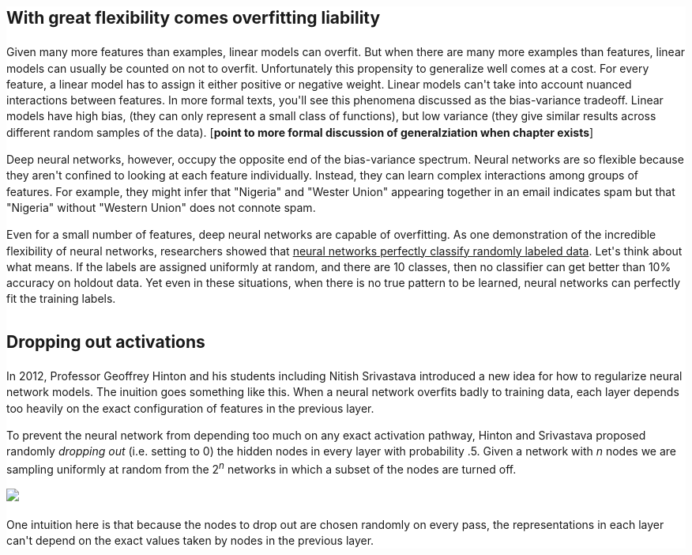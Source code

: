 
## With great flexibility comes overfitting liability

Given many more features than examples, linear models can overfit. 
But when there are many more examples than features, 
linear models can usually be counted on not to overfit.
Unfortunately this propensity to generalize well comes at a cost. 
For every feature, a linear model has to assign it either positive or negative weight.
Linear models can't take into account nuanced interactions between features.
In more formal texts, you'll see this phenomena discussed as the bias-variance tradeoff.
Linear models have high bias, (they can only represent a small class of functions),
but low variance (they give similar results across different random samples of the data).
[**point to more formal discussion of generalziation when chapter exists**]

Deep neural networks, however, occupy the opposite end of the bias-variance spectrum.
Neural networks are so flexible because they aren't confined to looking at each feature individually.
Instead, they can learn complex interactions among groups of features. 
For example, they might infer that "Nigeria" and "Wester Union" 
appearing together in an email indicates spam 
but that "Nigeria" without "Western Union" does not connote spam. 

Even for a small number of features, deep neural networks are capable of overfitting.
As one demonstration of the incredible flexibility of neural networks,
researchers showed that [neural networks perfectly classify randomly labeled data](https://arxiv.org/abs/1611.03530).
Let's think about what means. 
If the labels are assigned uniformly at random, and there are 10 classes, 
then no classifier can get better than 10% accuracy on holdout data. 
Yet even in these situations, when there is no true pattern to be learned, 
neural networks can perfectly fit the training labels. 

## Dropping out activations

In 2012, Professor Geoffrey Hinton and his students including Nitish Srivastava 
introduced a new idea for how to regularize neural network models. 
The inuition goes something like this. 
When a neural network overfits badly to training data,
each layer depends too heavily on the exact configuration
of features in the previous layer. 

To prevent the neural network from depending too much on any exact activation pathway,
Hinton and Srivastava proposed randomly *dropping out* (i.e. setting to $0$) 
the hidden nodes in every layer with probability $.5$.
Given a network with $n$ nodes we are sampling uniformly at random from the $2^n$ 
networks in which a subset of the nodes are turned off. 

![](./img/dropout.png)

One intuition here is that because the nodes to drop out are chosen randomly on every pass,
the representations in each layer can't depend on the exact values taken by nodes in the previous layer. 
